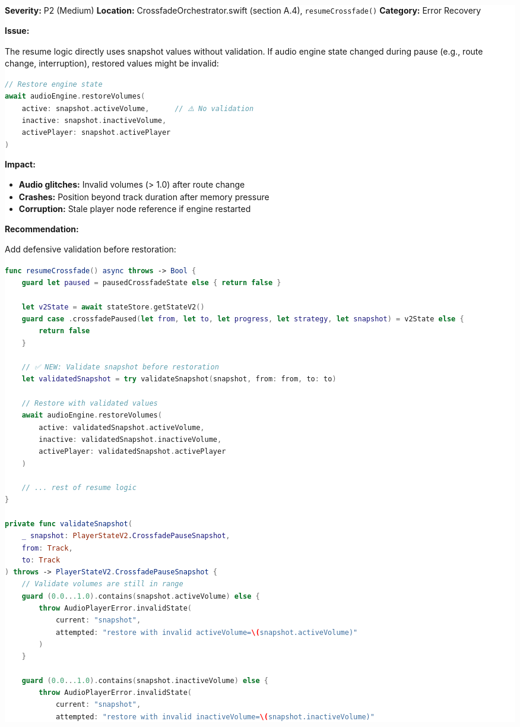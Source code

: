 **Severity:** P2 (Medium)
**Location:** CrossfadeOrchestrator.swift (section A.4), `resumeCrossfade()`
**Category:** Error Recovery

**Issue:**

The resume logic directly uses snapshot values without validation. If audio engine state changed during pause (e.g., route change, interruption), restored values might be invalid:

```swift
// Restore engine state
await audioEngine.restoreVolumes(
    active: snapshot.activeVolume,      // ⚠️ No validation
    inactive: snapshot.inactiveVolume,
    activePlayer: snapshot.activePlayer
)
```

**Impact:**

- **Audio glitches:** Invalid volumes (> 1.0) after route change
- **Crashes:** Position beyond track duration after memory pressure
- **Corruption:** Stale player node reference if engine restarted

**Recommendation:**

Add defensive validation before restoration:

```swift
func resumeCrossfade() async throws -> Bool {
    guard let paused = pausedCrossfadeState else { return false }

    let v2State = await stateStore.getStateV2()
    guard case .crossfadePaused(let from, let to, let progress, let strategy, let snapshot) = v2State else {
        return false
    }

    // ✅ NEW: Validate snapshot before restoration
    let validatedSnapshot = try validateSnapshot(snapshot, from: from, to: to)

    // Restore with validated values
    await audioEngine.restoreVolumes(
        active: validatedSnapshot.activeVolume,
        inactive: validatedSnapshot.inactiveVolume,
        activePlayer: validatedSnapshot.activePlayer
    )

    // ... rest of resume logic
}

private func validateSnapshot(
    _ snapshot: PlayerStateV2.CrossfadePauseSnapshot,
    from: Track,
    to: Track
) throws -> PlayerStateV2.CrossfadePauseSnapshot {
    // Validate volumes are still in range
    guard (0.0...1.0).contains(snapshot.activeVolume) else {
        throw AudioPlayerError.invalidState(
            current: "snapshot",
            attempted: "restore with invalid activeVolume=\(snapshot.activeVolume)"
        )
    }

    guard (0.0...1.0).contains(snapshot.inactiveVolume) else {
        throw AudioPlayerError.invalidState(
            current: "snapshot",
            attempted: "restore with invalid inactiveVolume=\(snapshot.inactiveVolume)"
```